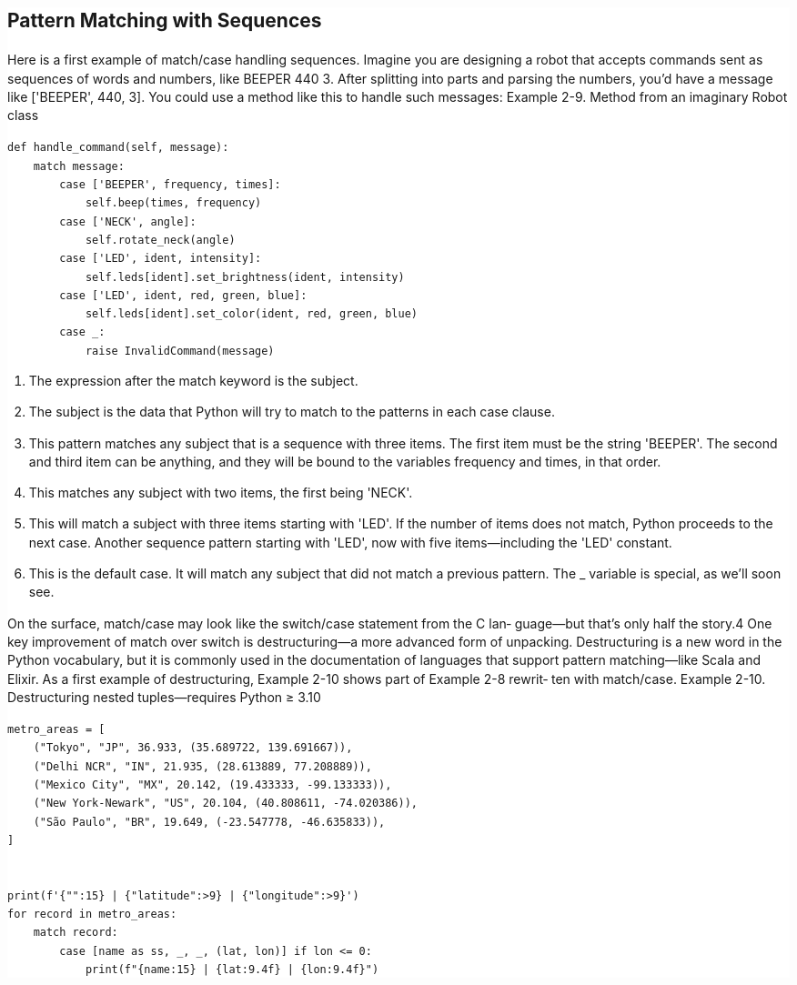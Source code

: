 ## Pattern Matching with Sequences
Here is a first example of match/case handling sequences. Imagine you are designing
a robot that accepts commands sent as sequences of words and numbers, like BEEPER
440 3. After splitting into parts and parsing the numbers, you’d have a message like
['BEEPER', 440, 3]. You could use a method like this to handle such messages:
Example 2-9. Method from an imaginary Robot class

```
def handle_command(self, message):
    match message:
        case ['BEEPER', frequency, times]:
            self.beep(times, frequency)
        case ['NECK', angle]:
            self.rotate_neck(angle)
        case ['LED', ident, intensity]:
            self.leds[ident].set_brightness(ident, intensity)
        case ['LED', ident, red, green, blue]:
            self.leds[ident].set_color(ident, red, green, blue)
        case _:
            raise InvalidCommand(message)
```
1. The expression after the match keyword is the subject. 

2. The subject is the data that Python will try to match to the patterns in each case clause.

3. This pattern matches any subject that is a sequence with three items. The first
item must be the string 'BEEPER'. The second and third item can be anything,
and they will be bound to the variables frequency and times, in that order.

4. This matches any subject with two items, the first being 'NECK'.

5. This will match a subject with three items starting with 'LED'. If the number of
items does not match, Python proceeds to the next case. Another sequence pattern starting with 'LED', now with five items—including the 'LED' constant.

6. This is the default case. It will match any subject that did not match a previous
pattern. The _ variable is special, as we’ll soon see.

On the surface, match/case may look like the switch/case statement from the C lan‐
guage—but that’s only half the story.4 One key improvement of match over switch is
destructuring—a more advanced form of unpacking. Destructuring is a new word in
the Python vocabulary, but it is commonly used in the documentation of languages
that support pattern matching—like Scala and Elixir.
As a first example of destructuring, Example 2-10 shows part of Example 2-8 rewrit‐
ten with match/case.
Example 2-10. Destructuring nested tuples—requires Python ≥ 3.10

```
metro_areas = [
    ("Tokyo", "JP", 36.933, (35.689722, 139.691667)),
    ("Delhi NCR", "IN", 21.935, (28.613889, 77.208889)),
    ("Mexico City", "MX", 20.142, (19.433333, -99.133333)),
    ("New York-Newark", "US", 20.104, (40.808611, -74.020386)),
    ("São Paulo", "BR", 19.649, (-23.547778, -46.635833)),
]


print(f'{"":15} | {"latitude":>9} | {"longitude":>9}')
for record in metro_areas:
    match record:
        case [name as ss, _, _, (lat, lon)] if lon <= 0:
            print(f"{name:15} | {lat:9.4f} | {lon:9.4f}")
```
